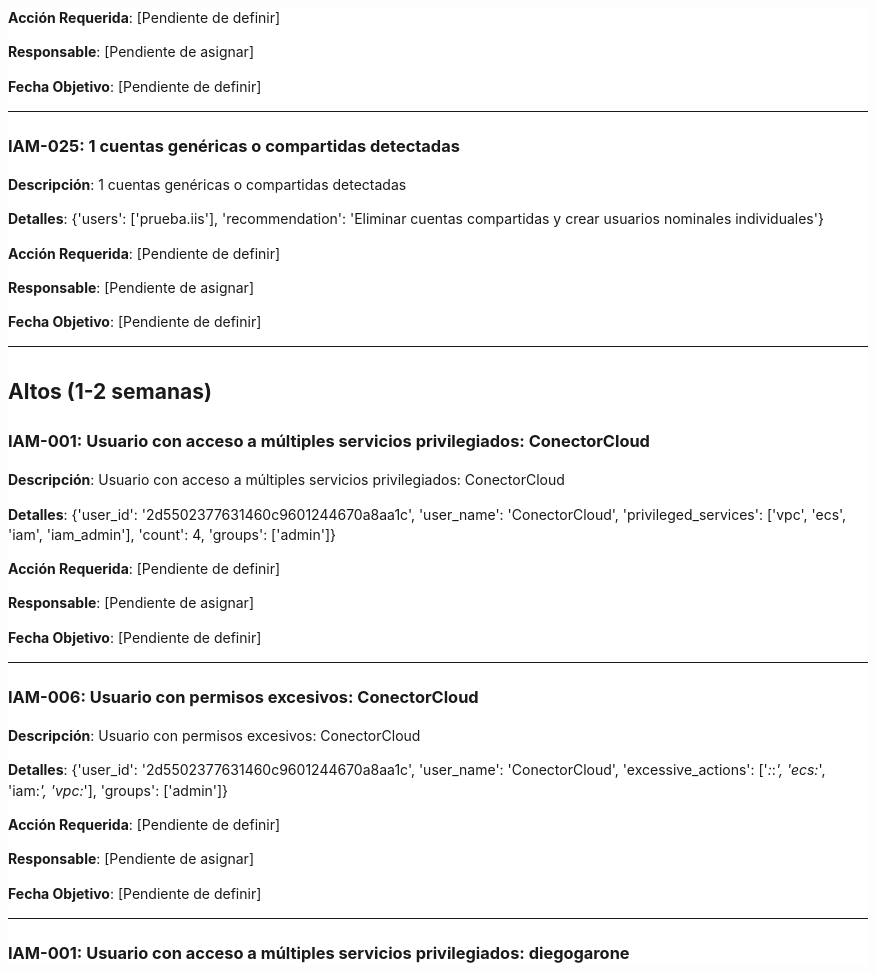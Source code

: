 **Acción Requerida**: [Pendiente de definir]

**Responsable**: [Pendiente de asignar]

**Fecha Objetivo**: [Pendiente de definir]

---

### IAM-025: 1 cuentas genéricas o compartidas detectadas

**Descripción**: 1 cuentas genéricas o compartidas detectadas

**Detalles**: {'users': ['prueba.iis'], 'recommendation': 'Eliminar cuentas compartidas y crear usuarios nominales individuales'}

**Acción Requerida**: [Pendiente de definir]

**Responsable**: [Pendiente de asignar]

**Fecha Objetivo**: [Pendiente de definir]

---

## Altos (1-2 semanas)

### IAM-001: Usuario con acceso a múltiples servicios privilegiados: ConectorCloud

**Descripción**: Usuario con acceso a múltiples servicios privilegiados: ConectorCloud

**Detalles**: {'user_id': '2d5502377631460c9601244670a8aa1c', 'user_name': 'ConectorCloud', 'privileged_services': ['vpc', 'ecs', 'iam', 'iam_admin'], 'count': 4, 'groups': ['admin']}

**Acción Requerida**: [Pendiente de definir]

**Responsable**: [Pendiente de asignar]

**Fecha Objetivo**: [Pendiente de definir]

---

### IAM-006: Usuario con permisos excesivos: ConectorCloud

**Descripción**: Usuario con permisos excesivos: ConectorCloud

**Detalles**: {'user_id': '2d5502377631460c9601244670a8aa1c', 'user_name': 'ConectorCloud', 'excessive_actions': ['*:*:*', 'ecs:*', 'iam:*', 'vpc:*'], 'groups': ['admin']}

**Acción Requerida**: [Pendiente de definir]

**Responsable**: [Pendiente de asignar]

**Fecha Objetivo**: [Pendiente de definir]

---

### IAM-001: Usuario con acceso a múltiples servicios privilegiados: diegogarone
